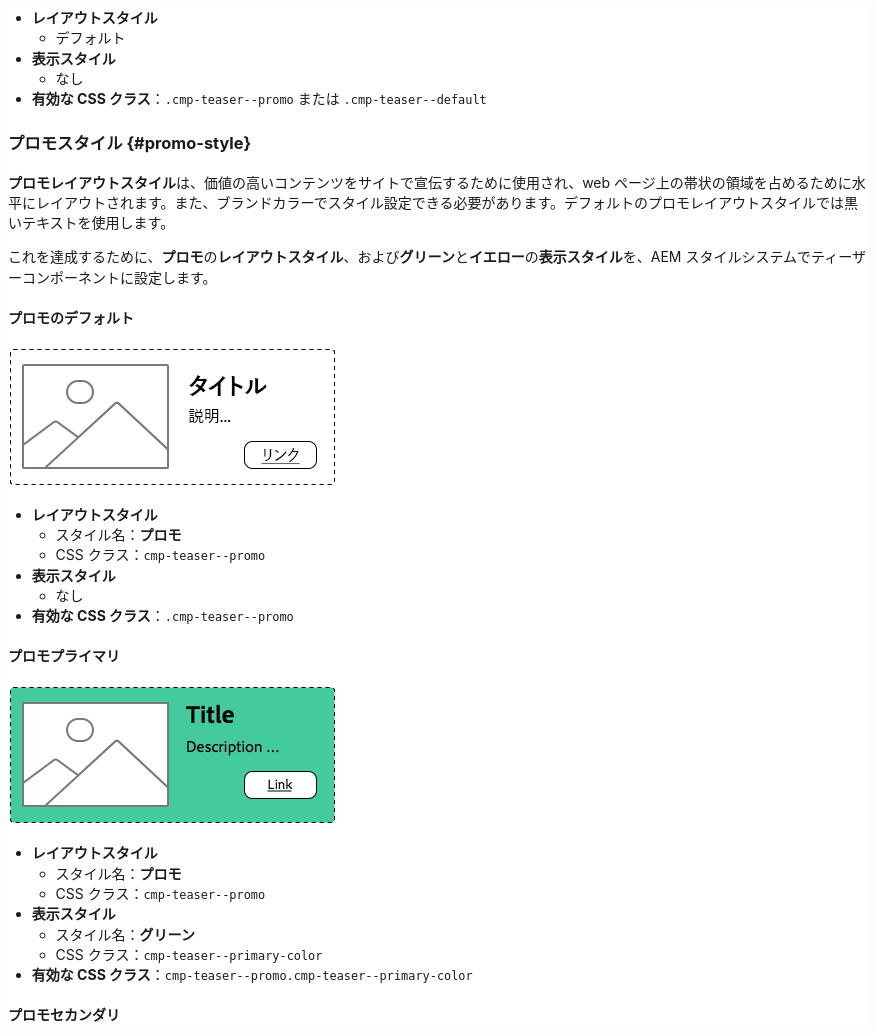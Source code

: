 * **レイアウトスタイル**
   * デフォルト
* **表示スタイル**
   * なし
* **有効な CSS クラス**：`.cmp-teaser--promo` または `.cmp-teaser--default`

### プロモスタイル {#promo-style}

**プロモレイアウトスタイル**&#x200B;は、価値の高いコンテンツをサイトで宣伝するために使用され、web ページ上の帯状の領域を占めるために水平にレイアウトされます。また、ブランドカラーでスタイル設定できる必要があります。デフォルトのプロモレイアウトスタイルでは黒いテキストを使用します。

これを達成するために、**プロモ**&#x200B;の&#x200B;**レイアウトスタイル**、および&#x200B;**グリーン**&#x200B;と&#x200B;**イエロー**&#x200B;の&#x200B;**表示スタイル**&#x200B;を、AEM スタイルシステムでティーザーコンポーネントに設定します。

#### プロモのデフォルト

![プロモのデフォルト](assets/promo-default.png)

* **レイアウトスタイル**
   * スタイル名：**プロモ**
   * CSS クラス：`cmp-teaser--promo`
* **表示スタイル**
   * なし
* **有効な CSS クラス**：`.cmp-teaser--promo`

#### プロモプライマリ

![プロモプライマリ](assets/promo-primary.png)

* **レイアウトスタイル**
   * スタイル名：**プロモ**
   * CSS クラス：`cmp-teaser--promo`
* **表示スタイル**
   * スタイル名：**グリーン**
   * CSS クラス：`cmp-teaser--primary-color`
* **有効な CSS クラス**：`cmp-teaser--promo.cmp-teaser--primary-color`

#### プロモセカンダリ
